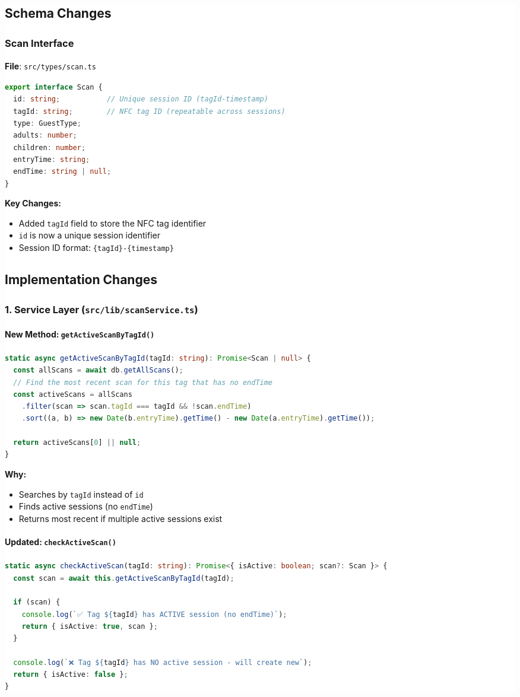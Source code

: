 ## Schema Changes

### Scan Interface
**File**: `src/types/scan.ts`

```typescript
export interface Scan {
  id: string;           // Unique session ID (tagId-timestamp)
  tagId: string;        // NFC tag ID (repeatable across sessions)
  type: GuestType;
  adults: number;
  children: number;
  entryTime: string;
  endTime: string | null;
}
```

**Key Changes:**
- Added `tagId` field to store the NFC tag identifier
- `id` is now a unique session identifier
- Session ID format: `{tagId}-{timestamp}`

## Implementation Changes

### 1. Service Layer (`src/lib/scanService.ts`)

#### New Method: `getActiveScanByTagId()`
```typescript
static async getActiveScanByTagId(tagId: string): Promise<Scan | null> {
  const allScans = await db.getAllScans();
  // Find the most recent scan for this tag that has no endTime
  const activeScans = allScans
    .filter(scan => scan.tagId === tagId && !scan.endTime)
    .sort((a, b) => new Date(b.entryTime).getTime() - new Date(a.entryTime).getTime());
  
  return activeScans[0] || null;
}
```

**Why:**
- Searches by `tagId` instead of `id`
- Finds active sessions (no `endTime`)
- Returns most recent if multiple active sessions exist

#### Updated: `checkActiveScan()`
```typescript
static async checkActiveScan(tagId: string): Promise<{ isActive: boolean; scan?: Scan }> {
  const scan = await this.getActiveScanByTagId(tagId);
  
  if (scan) {
    console.log(`✅ Tag ${tagId} has ACTIVE session (no endTime)`);
    return { isActive: true, scan };
  }
  
  console.log(`❌ Tag ${tagId} has NO active session - will create new`);
  return { isActive: false };
}
```
